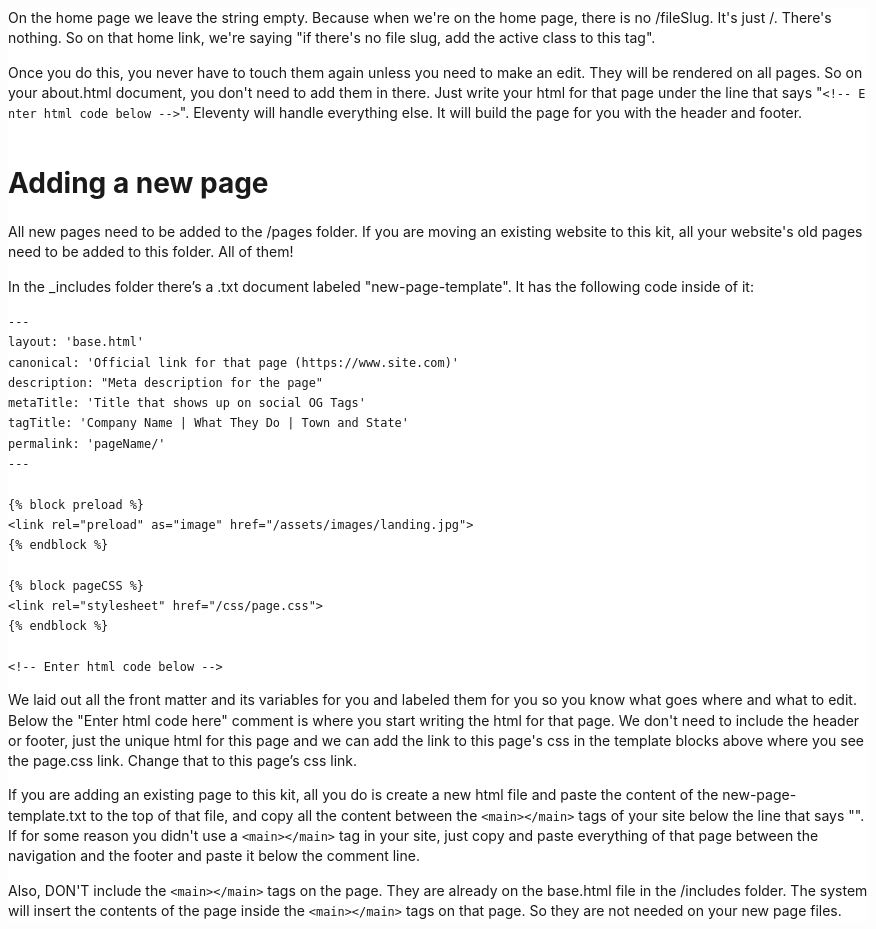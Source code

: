 On the home page we leave the string empty. Because when we're on the home page, there is no /fileSlug. It's just /. There's nothing. So on that home link, we're saying "if there's no file slug, add the active class to this tag".

Once you do this, you never have to touch them again unless you need to make an edit. They will be rendered on all pages. So on your about.html document, you don't need to add them in there. Just write your html for that page under the line that says "`<!-- Enter html code below -->`". Eleventy will handle everything else. It will build the page for you with the header and footer.

# Adding a new page

All new pages need to be added to the /pages folder. If you are moving an existing website to this kit, all your website's old pages need to be added to this folder. All of them!

In the \_includes folder there’s a .txt document labeled "new-page-template". It has the following code inside of it:

```
---
layout: 'base.html'
canonical: 'Official link for that page (https://www.site.com)'
description: "Meta description for the page"
metaTitle: 'Title that shows up on social OG Tags'
tagTitle: 'Company Name | What They Do | Town and State'
permalink: 'pageName/'
---

{% block preload %}
<link rel="preload" as="image" href="/assets/images/landing.jpg">
{% endblock %}

{% block pageCSS %}
<link rel="stylesheet" href="/css/page.css">
{% endblock %}

<!-- Enter html code below -->
```

We laid out all the front matter and its variables for you and labeled them for you so you know what goes where and what to edit. Below the "Enter html code here" comment is where you start writing the html for that page. We don't need to include the header or footer, just the unique html for this page and we can add the link to this page's css in the template blocks above where you see the page.css link. Change that to this page’s css link.

If you are adding an existing page to this kit, all you do is create a new html file and paste the content of the new-page-template.txt to the top of that file, and copy all the content between the `<main></main>` tags of your site below the line that says "". If for some reason you didn't use a `<main></main>` tag in your site, just copy and paste everything of that page between the navigation and the footer and paste it below the comment line.

Also, DON'T include the `<main></main>` tags on the page. They are already on the base.html file in the /includes folder. The system will insert the contents of the page inside the `<main></main>` tags on that page. So they are not needed on your new page files.
